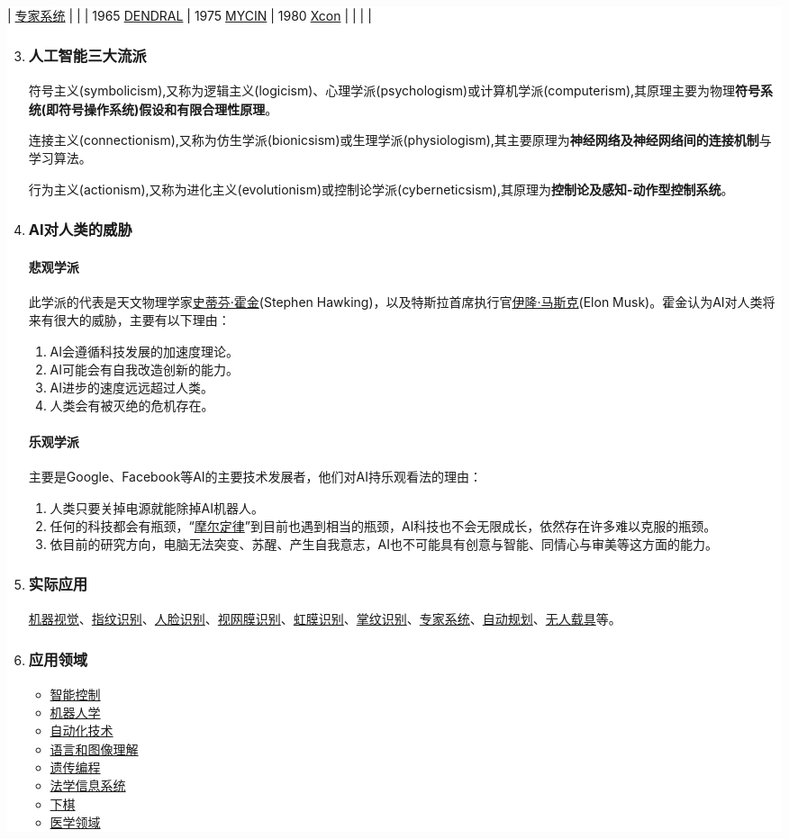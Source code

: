    | [专家系统](https://ws.wiki.fallingwaterdesignbuild.com/baike-專家系統) |                                                              |                                                              | 1965 [DENDRAL](https://ws.wiki.fallingwaterdesignbuild.com/w/index.php?title=DENDRAL&action=edit&redlink=1) | 1975 [MYCIN](https://ws.wiki.fallingwaterdesignbuild.com/w/index.php?title=MYCIN&action=edit&redlink=1) | 1980 [Xcon](https://ws.wiki.fallingwaterdesignbuild.com/baike-Xcon) |                                                              |                                                              |              |





3. ### 人工智能三大流派

   

   符号主义(symbolicism),又称为逻辑主义(logicism)、心理学派(psychologism)或计算机学派(computerism),其原理主要为物理**符号系统(即符号操作系统)假设和有限合理性原理**。

   
   
   连接主义(connectionism),又称为仿生学派(bionicsism)或生理学派(physiologism),其主要原理为**神经网络及神经网络间的连接机制**与学习算法。
   
   
   
   行为主义(actionism),又称为进化主义(evolutionism)或控制论学派(cyberneticsism),其原理为**控制论及感知-动作型控制系统**。



4. ### AI对人类的威胁

   #### 悲观学派

   此学派的代表是天文物理学家[史蒂芬·霍金](https://ws.wiki.fallingwaterdesignbuild.com/baike-史蒂芬·霍金)(Stephen Hawking)，以及特斯拉首席执行官[伊隆·马斯克](https://ws.wiki.fallingwaterdesignbuild.com/baike-伊隆·馬斯克)(Elon Musk)。霍金认为AI对人类将来有很大的威胁，主要有以下理由：

   1. AI会遵循科技发展的加速度理论。
   2. AI可能会有自我改造创新的能力。
   3. AI进步的速度远远超过人类。
   4. 人类会有被灭绝的危机存在。

   #### 乐观学派

   主要是Google、Facebook等AI的主要技术发展者，他们对AI持乐观看法的理由：

   1. 人类只要关掉电源就能除掉AI机器人。
   2. 任何的科技都会有瓶颈，“[摩尔定律](https://ws.wiki.fallingwaterdesignbuild.com/baike-摩爾定律)”到目前也遇到相当的瓶颈，AI科技也不会无限成长，依然存在许多难以克服的瓶颈。
   3. 依目前的研究方向，电脑无法突变、苏醒、产生自我意志，AI也不可能具有创意与智能、同情心与审美等这方面的能力。

5. ### 实际应用

   [机器视觉](https://ws.wiki.fallingwaterdesignbuild.com/baike-机器视觉)、[指纹识别](https://ws.wiki.fallingwaterdesignbuild.com/baike-指纹识别)、[人脸识别](https://ws.wiki.fallingwaterdesignbuild.com/baike-人脸识别)、[视网膜识别](https://ws.wiki.fallingwaterdesignbuild.com/w/index.php?title=视网膜识别&action=edit&redlink=1)、[虹膜识别](https://ws.wiki.fallingwaterdesignbuild.com/w/index.php?title=虹膜识别&action=edit&redlink=1)、[掌纹识别](https://ws.wiki.fallingwaterdesignbuild.com/w/index.php?title=掌纹识别&action=edit&redlink=1)、[专家系统](https://ws.wiki.fallingwaterdesignbuild.com/baike-专家系统)、[自动规划](https://ws.wiki.fallingwaterdesignbuild.com/w/index.php?title=自动规划&action=edit&redlink=1)、[无人载具](https://ws.wiki.fallingwaterdesignbuild.com/baike-無人載具)等。

6. ### 应用领域

   - [智能控制](https://ws.wiki.fallingwaterdesignbuild.com/baike-智能控制)
   - [机器人学](https://ws.wiki.fallingwaterdesignbuild.com/baike-机器人学)
   - [自动化技术](https://ws.wiki.fallingwaterdesignbuild.com/baike-自動化技術)
   - [语言和图像理解](https://ws.wiki.fallingwaterdesignbuild.com/w/index.php?title=語言和圖像理解&action=edit&redlink=1)
   - [遗传编程](https://ws.wiki.fallingwaterdesignbuild.com/baike-遺傳編程)
   - [法学信息系统](https://ws.wiki.fallingwaterdesignbuild.com/w/index.php?title=法學資訊系統&action=edit&redlink=1)
   - [下棋](https://ws.wiki.fallingwaterdesignbuild.com/baike-下棋)
   - [医学领域](https://ws.wiki.fallingwaterdesignbuild.com/w/index.php?title=醫學領域&action=edit&redlink=1)
